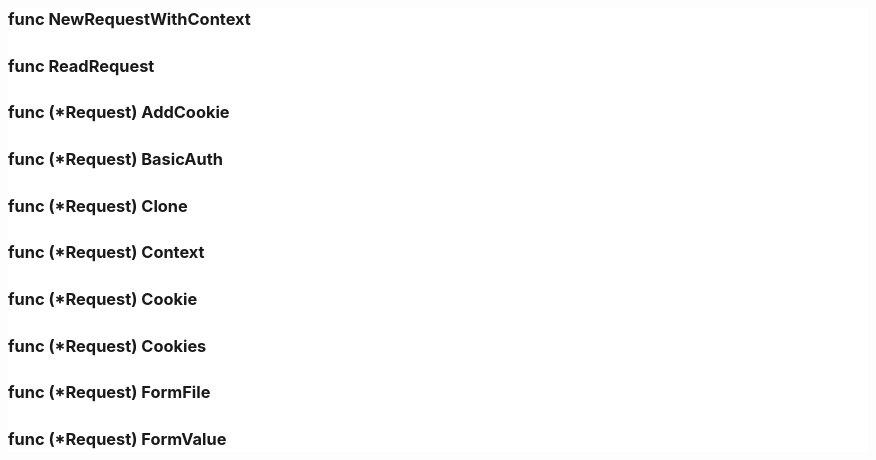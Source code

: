 ### func NewRequestWithContext

```go

```

### func ReadRequest

```go

```

### func (*Request) AddCookie

```go

```

### func (*Request) BasicAuth

```go

```

### func (*Request) Clone

```go

```

### func (*Request) Context

```go

```

### func (*Request) Cookie

```go

```

### func (*Request) Cookies

```go

```

### func (*Request) FormFile

```go

```

### func (*Request) FormValue
